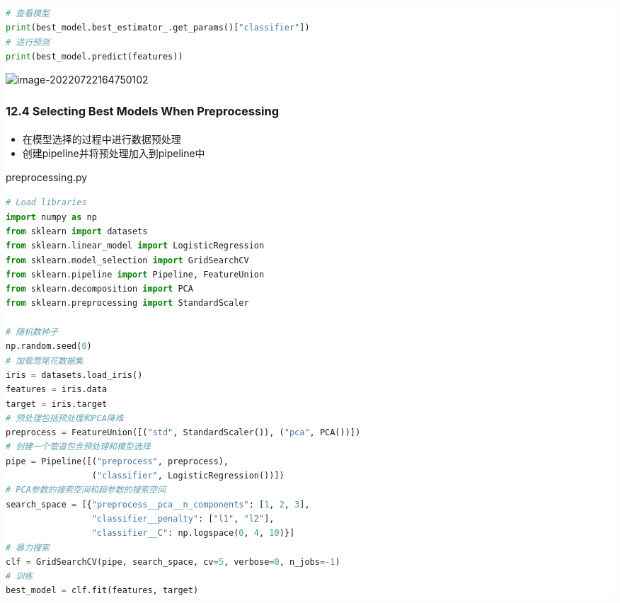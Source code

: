   ```python
  # 查看模型
  print(best_model.best_estimator_.get_params()["classifier"])
  # 进行预测
  print(best_model.predict(features))
  ```

  

![image-20220722164750102](http://typora-yy.oss-cn-hangzhou.aliyuncs.com/img/image-20220722164750102.png)





### 12.4 Selecting Best Models When Preprocessing

- 在模型选择的过程中进行数据预处理
- 创建pipeline并将预处理加入到pipeline中



preprocessing.py

```python
# Load libraries
import numpy as np
from sklearn import datasets
from sklearn.linear_model import LogisticRegression
from sklearn.model_selection import GridSearchCV
from sklearn.pipeline import Pipeline, FeatureUnion
from sklearn.decomposition import PCA
from sklearn.preprocessing import StandardScaler

# 随机数种子
np.random.seed(0)
# 加载莺尾花数据集
iris = datasets.load_iris()
features = iris.data
target = iris.target
# 预处理包括预处理和PCA降维
preprocess = FeatureUnion([("std", StandardScaler()), ("pca", PCA())])
# 创建一个管道包含预处理和模型选择
pipe = Pipeline([("preprocess", preprocess),
                 ("classifier", LogisticRegression())])
# PCA参数的搜索空间和超参数的搜索空间
search_space = [{"preprocess__pca__n_components": [1, 2, 3],
                 "classifier__penalty": ["l1", "l2"],
                 "classifier__C": np.logspace(0, 4, 10)}]
# 暴力搜索
clf = GridSearchCV(pipe, search_space, cv=5, verbose=0, n_jobs=-1)
# 训练
best_model = clf.fit(features, target)

```

